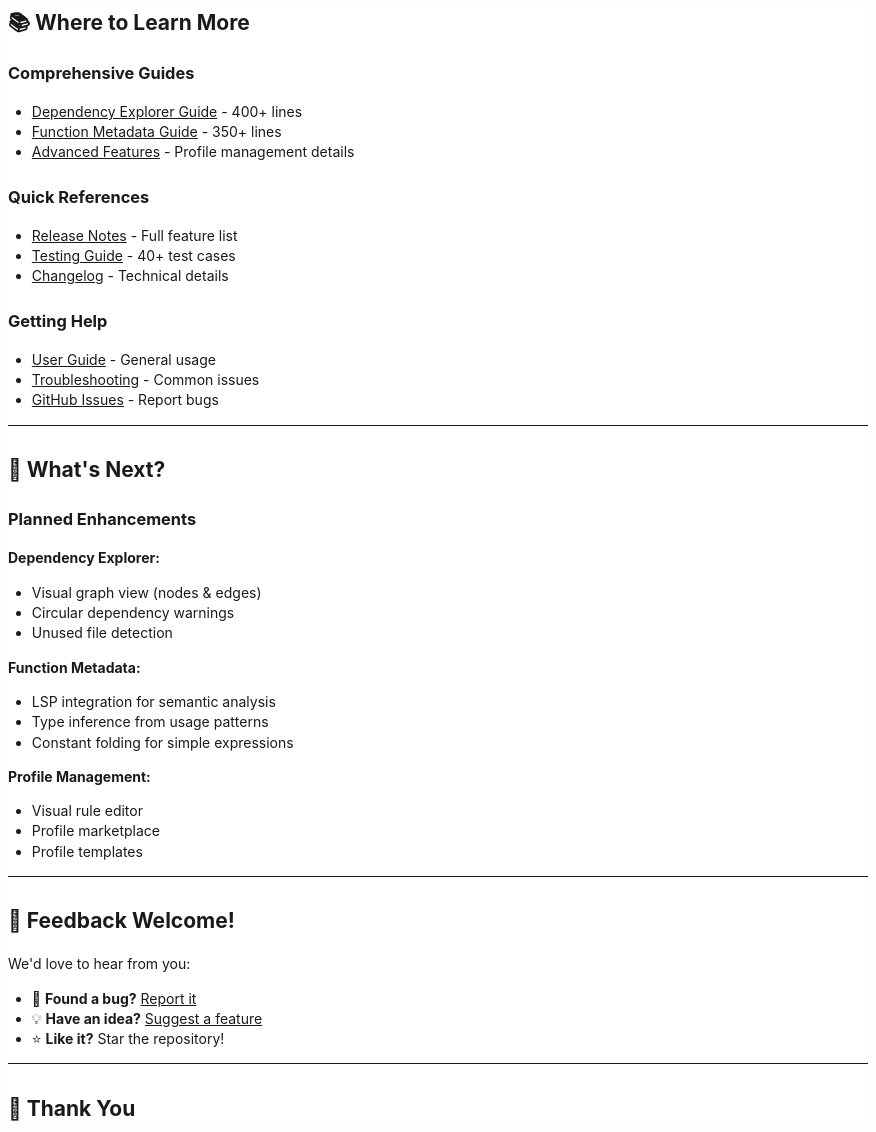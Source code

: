 
## 📚 Where to Learn More

### Comprehensive Guides
- [Dependency Explorer Guide](DEPENDENCY_EXPLORER.md) - 400+ lines
- [Function Metadata Guide](FUNCTION_METADATA_EXTRACTION.md) - 350+ lines
- [Advanced Features](ADVANCED_FEATURES.md) - Profile management details

### Quick References
- [Release Notes](RELEASE_NOTES_0.4.2.md) - Full feature list
- [Testing Guide](TESTING_GUIDE_0.4.2.md) - 40+ test cases
- [Changelog](../CHANGELOG.md) - Technical details

### Getting Help
- [User Guide](USER_GUIDE.md) - General usage
- [Troubleshooting](TROUBLESHOOTING.md) - Common issues
- [GitHub Issues](https://github.com/TrueCrimeAudit/ahkv2-toolbox/issues) - Report bugs

---

## 🔮 What's Next?

### Planned Enhancements

**Dependency Explorer:**
- Visual graph view (nodes & edges)
- Circular dependency warnings
- Unused file detection

**Function Metadata:**
- LSP integration for semantic analysis
- Type inference from usage patterns
- Constant folding for simple expressions

**Profile Management:**
- Visual rule editor
- Profile marketplace
- Profile templates

---

## 💬 Feedback Welcome!

We'd love to hear from you:
- 🐛 **Found a bug?** [Report it](https://github.com/TrueCrimeAudit/ahkv2-toolbox/issues)
- 💡 **Have an idea?** [Suggest a feature](https://github.com/TrueCrimeAudit/ahkv2-toolbox/issues)
- ⭐ **Like it?** Star the repository!

---

## 🙏 Thank You
